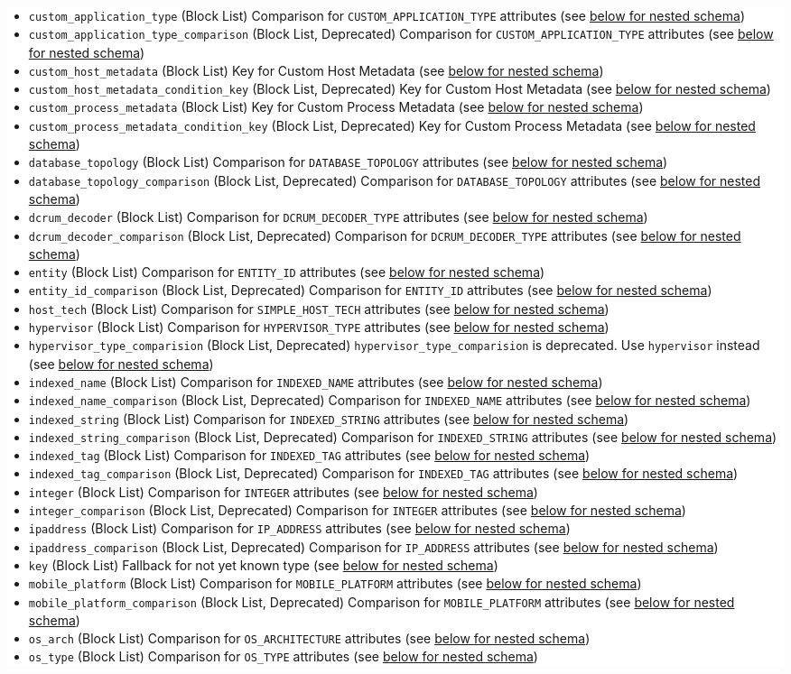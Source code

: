 - `custom_application_type` (Block List) Comparison for `CUSTOM_APPLICATION_TYPE` attributes (see [below for nested schema](#nestedblock--conditions--condition--custom_application_type))
- `custom_application_type_comparison` (Block List, Deprecated) Comparison for `CUSTOM_APPLICATION_TYPE` attributes (see [below for nested schema](#nestedblock--conditions--condition--custom_application_type_comparison))
- `custom_host_metadata` (Block List) Key for Custom Host Metadata (see [below for nested schema](#nestedblock--conditions--condition--custom_host_metadata))
- `custom_host_metadata_condition_key` (Block List, Deprecated) Key for Custom Host Metadata (see [below for nested schema](#nestedblock--conditions--condition--custom_host_metadata_condition_key))
- `custom_process_metadata` (Block List) Key for Custom Process Metadata (see [below for nested schema](#nestedblock--conditions--condition--custom_process_metadata))
- `custom_process_metadata_condition_key` (Block List, Deprecated) Key for Custom Process Metadata (see [below for nested schema](#nestedblock--conditions--condition--custom_process_metadata_condition_key))
- `database_topology` (Block List) Comparison for `DATABASE_TOPOLOGY` attributes (see [below for nested schema](#nestedblock--conditions--condition--database_topology))
- `database_topology_comparison` (Block List, Deprecated) Comparison for `DATABASE_TOPOLOGY` attributes (see [below for nested schema](#nestedblock--conditions--condition--database_topology_comparison))
- `dcrum_decoder` (Block List) Comparison for `DCRUM_DECODER_TYPE` attributes (see [below for nested schema](#nestedblock--conditions--condition--dcrum_decoder))
- `dcrum_decoder_comparison` (Block List, Deprecated) Comparison for `DCRUM_DECODER_TYPE` attributes (see [below for nested schema](#nestedblock--conditions--condition--dcrum_decoder_comparison))
- `entity` (Block List) Comparison for `ENTITY_ID` attributes (see [below for nested schema](#nestedblock--conditions--condition--entity))
- `entity_id_comparison` (Block List, Deprecated) Comparison for `ENTITY_ID` attributes (see [below for nested schema](#nestedblock--conditions--condition--entity_id_comparison))
- `host_tech` (Block List) Comparison for `SIMPLE_HOST_TECH` attributes (see [below for nested schema](#nestedblock--conditions--condition--host_tech))
- `hypervisor` (Block List) Comparison for `HYPERVISOR_TYPE` attributes (see [below for nested schema](#nestedblock--conditions--condition--hypervisor))
- `hypervisor_type_comparision` (Block List, Deprecated) `hypervisor_type_comparision` is deprecated. Use `hypervisor` instead (see [below for nested schema](#nestedblock--conditions--condition--hypervisor_type_comparision))
- `indexed_name` (Block List) Comparison for `INDEXED_NAME` attributes (see [below for nested schema](#nestedblock--conditions--condition--indexed_name))
- `indexed_name_comparison` (Block List, Deprecated) Comparison for `INDEXED_NAME` attributes (see [below for nested schema](#nestedblock--conditions--condition--indexed_name_comparison))
- `indexed_string` (Block List) Comparison for `INDEXED_STRING` attributes (see [below for nested schema](#nestedblock--conditions--condition--indexed_string))
- `indexed_string_comparison` (Block List, Deprecated) Comparison for `INDEXED_STRING` attributes (see [below for nested schema](#nestedblock--conditions--condition--indexed_string_comparison))
- `indexed_tag` (Block List) Comparison for `INDEXED_TAG` attributes (see [below for nested schema](#nestedblock--conditions--condition--indexed_tag))
- `indexed_tag_comparison` (Block List, Deprecated) Comparison for `INDEXED_TAG` attributes (see [below for nested schema](#nestedblock--conditions--condition--indexed_tag_comparison))
- `integer` (Block List) Comparison for `INTEGER` attributes (see [below for nested schema](#nestedblock--conditions--condition--integer))
- `integer_comparison` (Block List, Deprecated) Comparison for `INTEGER` attributes (see [below for nested schema](#nestedblock--conditions--condition--integer_comparison))
- `ipaddress` (Block List) Comparison for `IP_ADDRESS` attributes (see [below for nested schema](#nestedblock--conditions--condition--ipaddress))
- `ipaddress_comparison` (Block List, Deprecated) Comparison for `IP_ADDRESS` attributes (see [below for nested schema](#nestedblock--conditions--condition--ipaddress_comparison))
- `key` (Block List) Fallback for not yet known type (see [below for nested schema](#nestedblock--conditions--condition--key))
- `mobile_platform` (Block List) Comparison for `MOBILE_PLATFORM` attributes (see [below for nested schema](#nestedblock--conditions--condition--mobile_platform))
- `mobile_platform_comparison` (Block List, Deprecated) Comparison for `MOBILE_PLATFORM` attributes (see [below for nested schema](#nestedblock--conditions--condition--mobile_platform_comparison))
- `os_arch` (Block List) Comparison for `OS_ARCHITECTURE` attributes (see [below for nested schema](#nestedblock--conditions--condition--os_arch))
- `os_type` (Block List) Comparison for `OS_TYPE` attributes (see [below for nested schema](#nestedblock--conditions--condition--os_type))
